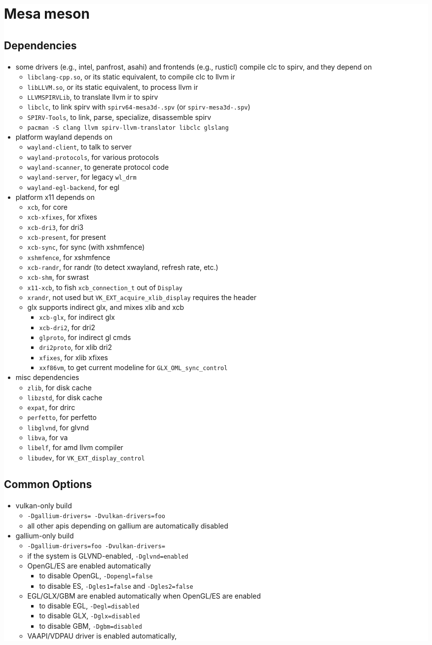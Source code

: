 Mesa meson
==========

## Dependencies

- some drivers (e.g., intel, panfrost, asahi) and frontends (e.g., rusticl)
  compile clc to spirv, and they depend on
  - `libclang-cpp.so`, or its static equivalent, to compile clc to llvm ir
  - `libLLVM.so`, or its static equivalent, to process llvm ir
  - `LLVMSPIRVLib`, to translate llvm ir to spirv
  - `libclc`, to link spirv with `spirv64-mesa3d-.spv` (or `spirv-mesa3d-.spv`)
  - `SPIRV-Tools`, to link, parse, specialize, disassemble spirv
  - `pacman -S clang llvm spirv-llvm-translator libclc glslang`
- platform wayland depends on
  - `wayland-client`, to talk to server
  - `wayland-protocols`, for various protocols
  - `wayland-scanner`, to generate protocol code
  - `wayland-server`, for legacy `wl_drm`
  - `wayland-egl-backend`, for egl
- platform x11 depends on
  - `xcb`, for core
  - `xcb-xfixes`, for xfixes
  - `xcb-dri3`, for dri3
  - `xcb-present`, for present
  - `xcb-sync`, for sync (with xshmfence)
  - `xshmfence`, for xshmfence
  - `xcb-randr`, for randr (to detect xwayland, refresh rate, etc.)
  - `xcb-shm`, for swrast
  - `x11-xcb`, to fish `xcb_connection_t` out of `Display`
  - `xrandr`, not used but `VK_EXT_acquire_xlib_display` requires the header
  - glx supports indirect glx, and mixes xlib and xcb
    - `xcb-glx`, for indirect glx
    - `xcb-dri2`, for dri2
    - `glproto`, for indirect gl cmds
    - `dri2proto`, for xlib dri2
    - `xfixes`, for xlib xfixes
    - `xxf86vm`, to get current modeline for `GLX_OML_sync_control`
- misc dependencies
  - `zlib`, for disk cache
  - `libzstd`, for disk cache
  - `expat`, for drirc
  - `perfetto`, for perfetto
  - `libglvnd`, for glvnd
  - `libva`, for va
  - `libelf`, for amd llvm compiler
  - `libudev`, for `VK_EXT_display_control`

## Common Options

- vulkan-only build
  - `-Dgallium-drivers= -Dvulkan-drivers=foo`
  - all other apis depending on gallium are automatically disabled
- gallium-only build
  - `-Dgallium-drivers=foo -Dvulkan-drivers=`
  - if the system is GLVND-enabled, `-Dglvnd=enabled`
  - OpenGL/ES are enabled automatically
    - to disable OpenGL, `-Dopengl=false`
    - to disable ES, `-Dgles1=false` and `-Dgles2=false`
  - EGL/GLX/GBM are enabled automatically when OpenGL/ES are enabled
    - to disable EGL, `-Degl=disabled`
    - to disable GLX, `-Dglx=disabled`
    - to disable GBM, `-Dgbm=disabled`
  - VAAPI/VDPAU driver is enabled automatically,